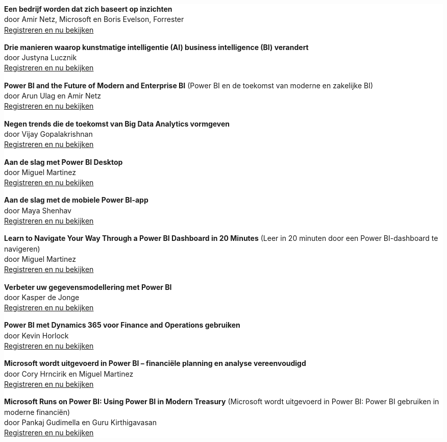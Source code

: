 **Een bedrijf worden dat zich baseert op inzichten**  
door Amir Netz, Microsoft en Boris Evelson, Forrester  
[Registreren en nu bekijken](https://info.microsoft.com/ww-landing-how-to-become-an-insights-driven-business.html)

**Drie manieren waarop kunstmatige intelligentie (AI) business intelligence (BI) verandert**  
door Justyna Lucznik  
[Registreren en nu bekijken](https://info.microsoft.com/ww-landing-Three-Ways-AI-Is-Changing-BI.html&ocid=mkto_eml_EM581230A1LA1)

**Power BI and the Future of Modern and Enterprise BI** (Power BI en de toekomst van moderne en zakelijke BI)  
door Arun Ulag en Amir Netz  
[Registreren en nu bekijken](https://info.microsoft.com/ww-landing-The-Future-of-Modern-and-Enterprise-BI-video.html)

**Negen trends die de toekomst van Big Data Analytics vormgeven**  
door Vijay Gopalakrishnan  
[Registreren en nu bekijken](https://info.microsoft.com/ww-landing-Nine-Trends-Shaping-the-Future-of-Big-Data-Analytics.html)

**Aan de slag met Power BI Desktop**  
door Miguel Martinez  
[Registreren en nu bekijken](https://info.microsoft.com/getting-started-with-power-bi-ondemand.html?Is=Website)

**Aan de slag met de mobiele Power BI-app**  
door Maya Shenhav  
[Registreren en nu bekijken](https://info.microsoft.com/ww-Landing-Getting-Started-with-the-Power-BI-Mobile-App-Video.html)

**Learn to Navigate Your Way Through a Power BI Dashboard in 20 Minutes** (Leer in 20 minuten door een Power BI-dashboard te navigeren)  
door Miguel Martinez  
[Registreren en nu bekijken](https://info.microsoft.com/powerbi-dashboard-in-20-min.html?Is=Website)

**Verbeter uw gegevensmodellering met Power BI**  
door Kasper de Jonge  
[Registreren en nu bekijken](https://info.microsoft.com/Strengthen-Your-Data-Modeling-Skills-with-PowerBI-Registration.html?Is=Website)

**Power BI met Dynamics 365 voor Finance and Operations gebruiken**  
door Kevin Horlock  
[Registreren en nu bekijken](https://info.microsoft.com/ww-landing-Using-Power-BI-with-Dynamics-365-Finance-and-Operations.html)

**Microsoft wordt uitgevoerd in Power BI – financiële planning en analyse vereenvoudigd**  
door Cory Hrncirik en Miguel Martinez  
[Registreren en nu bekijken](https://info.microsoft.com/Microsoft-Runs-on-Power-BI-OnDemandRegistration.html?Is=Website)

**Microsoft Runs on Power BI: Using Power BI in Modern Treasury** (Microsoft wordt uitgevoerd in Power BI: Power BI gebruiken in moderne financiën)  
door Pankaj Gudimella en Guru Kirthigavasan  
[Registreren en nu bekijken](https://info.microsoft.com/Microsoft-Runs-on-Power-BI-Using-Power-BI-in-Modern-Treasury-Registration.html)
